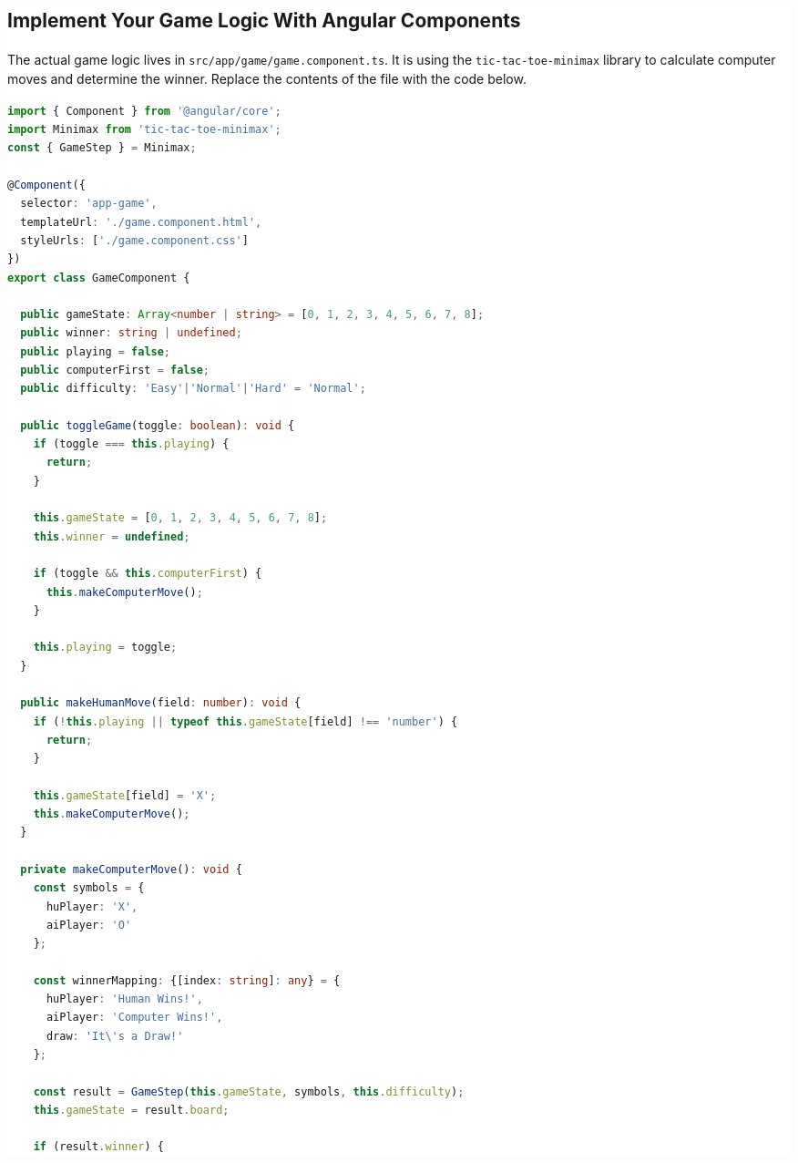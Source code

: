 ## Implement Your Game Logic With Angular Components

The actual game logic lives in `src/app/game/game.component.ts`. It is using the `tic-tac-toe-minimax` library to calculate computer moves and determine the winner. Replace the contents of the file with the code below.

```ts
import { Component } from '@angular/core';
import Minimax from 'tic-tac-toe-minimax';
const { GameStep } = Minimax;

@Component({
  selector: 'app-game',
  templateUrl: './game.component.html',
  styleUrls: ['./game.component.css']
})
export class GameComponent {

  public gameState: Array<number | string> = [0, 1, 2, 3, 4, 5, 6, 7, 8];
  public winner: string | undefined;
  public playing = false;
  public computerFirst = false;
  public difficulty: 'Easy'|'Normal'|'Hard' = 'Normal';

  public toggleGame(toggle: boolean): void {
    if (toggle === this.playing) {
      return;
    }

    this.gameState = [0, 1, 2, 3, 4, 5, 6, 7, 8];
    this.winner = undefined;

    if (toggle && this.computerFirst) {
      this.makeComputerMove();
    }

    this.playing = toggle;
  }

  public makeHumanMove(field: number): void {
    if (!this.playing || typeof this.gameState[field] !== 'number') {
      return;
    }

    this.gameState[field] = 'X';
    this.makeComputerMove();
  }

  private makeComputerMove(): void {
    const symbols = {
      huPlayer: 'X',
      aiPlayer: 'O'
    };

    const winnerMapping: {[index: string]: any} = {
      huPlayer: 'Human Wins!',
      aiPlayer: 'Computer Wins!',
      draw: 'It\'s a Draw!'
    };

    const result = GameStep(this.gameState, symbols, this.difficulty);
    this.gameState = result.board;

    if (result.winner) {
```